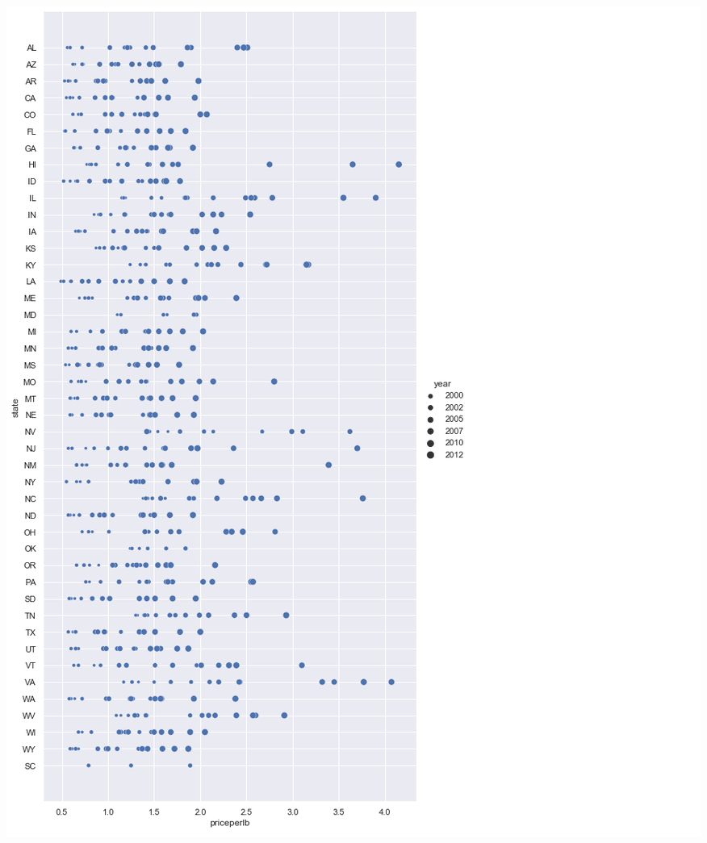 ![bodový graf 3](../../../../translated_images/scatter3.3c160a3d1dcb36b37900ebb4cf97f34036f28ae2b7b8e6062766c7c1dfc00853.sk.png)
